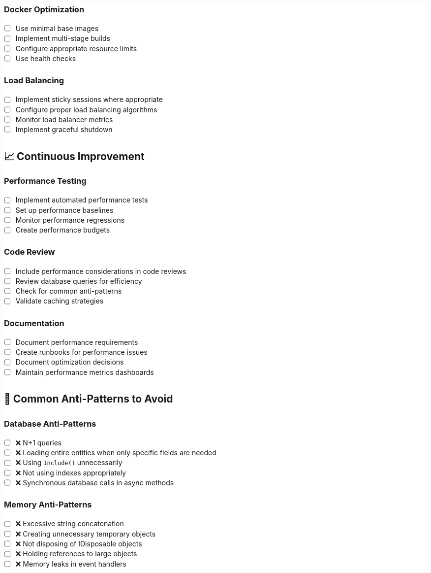 ### Docker Optimization
- [ ] Use minimal base images
- [ ] Implement multi-stage builds
- [ ] Configure appropriate resource limits
- [ ] Use health checks

### Load Balancing
- [ ] Implement sticky sessions where appropriate
- [ ] Configure proper load balancing algorithms
- [ ] Monitor load balancer metrics
- [ ] Implement graceful shutdown

## 📈 Continuous Improvement

### Performance Testing
- [ ] Implement automated performance tests
- [ ] Set up performance baselines
- [ ] Monitor performance regressions
- [ ] Create performance budgets

### Code Review
- [ ] Include performance considerations in code reviews
- [ ] Review database queries for efficiency
- [ ] Check for common anti-patterns
- [ ] Validate caching strategies

### Documentation
- [ ] Document performance requirements
- [ ] Create runbooks for performance issues
- [ ] Document optimization decisions
- [ ] Maintain performance metrics dashboards

## 🚨 Common Anti-Patterns to Avoid

### Database Anti-Patterns
- [ ] ❌ N+1 queries
- [ ] ❌ Loading entire entities when only specific fields are needed
- [ ] ❌ Using `Include()` unnecessarily
- [ ] ❌ Not using indexes appropriately
- [ ] ❌ Synchronous database calls in async methods

### Memory Anti-Patterns
- [ ] ❌ Excessive string concatenation
- [ ] ❌ Creating unnecessary temporary objects
- [ ] ❌ Not disposing of IDisposable objects
- [ ] ❌ Holding references to large objects
- [ ] ❌ Memory leaks in event handlers
